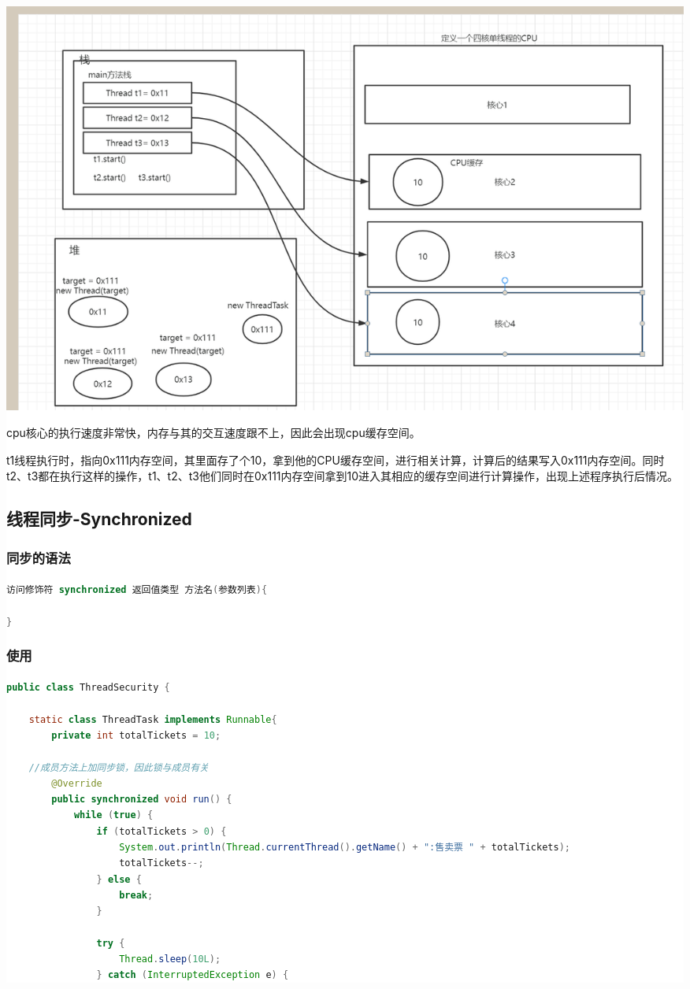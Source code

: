 ![image.png](assets/image-20220323114809-twqdkic.png)

cpu核心的执行速度非常快，内存与其的交互速度跟不上，因此会出现cpu缓存空间。

t1线程执行时，指向0x111内存空间，其里面存了个10，拿到他的CPU缓存空间，进行相关计算，计算后的结果写入0x111内存空间。同时t2、t3都在执行这样的操作，t1、t2、t3他们同时在0x111内存空间拿到10进入其相应的缓存空间进行计算操作，出现上述程序执行后情况。

## 线程同步-Synchronized

### 同步的语法

```java
访问修饰符 synchronized 返回值类型 方法名(参数列表){

}
```

### 使用

```java
public class ThreadSecurity {

    static class ThreadTask implements Runnable{
        private int totalTickets = 10;

	//成员方法上加同步锁，因此锁与成员有关
        @Override
        public synchronized void run() {
            while (true) {
                if (totalTickets > 0) {
                    System.out.println(Thread.currentThread().getName() + ":售卖票 " + totalTickets);
                    totalTickets--;
                } else {
                    break;
                }

                try {
                    Thread.sleep(10L);
                } catch (InterruptedException e) {
```